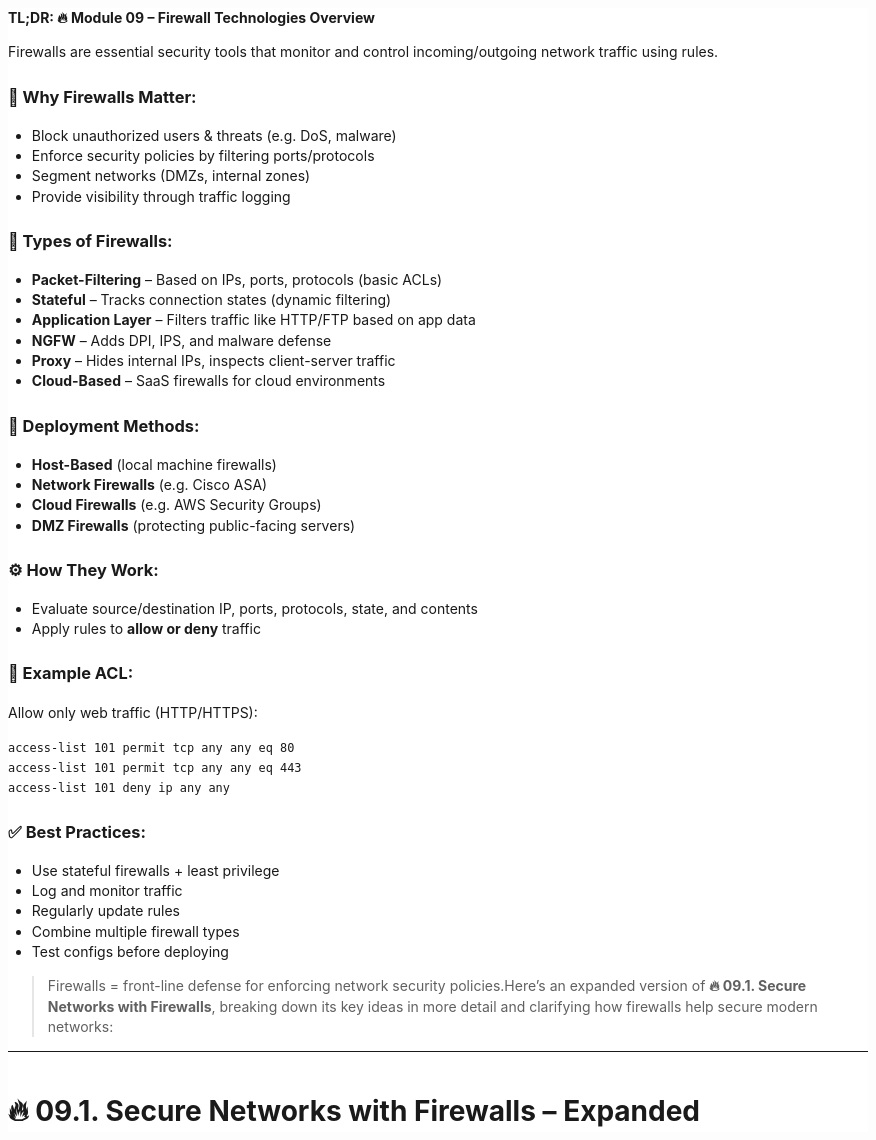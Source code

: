 **TL;DR: 🔥 Module 09 – Firewall Technologies Overview**

Firewalls are essential security tools that monitor and control incoming/outgoing network traffic using rules.

### 🔐 Why Firewalls Matter:
- Block unauthorized users & threats (e.g. DoS, malware)
- Enforce security policies by filtering ports/protocols
- Segment networks (DMZs, internal zones)
- Provide visibility through traffic logging

### 🔧 Types of Firewalls:
- **Packet-Filtering** – Based on IPs, ports, protocols (basic ACLs)
- **Stateful** – Tracks connection states (dynamic filtering)
- **Application Layer** – Filters traffic like HTTP/FTP based on app data
- **NGFW** – Adds DPI, IPS, and malware defense
- **Proxy** – Hides internal IPs, inspects client-server traffic
- **Cloud-Based** – SaaS firewalls for cloud environments

### 🚀 Deployment Methods:
- **Host-Based** (local machine firewalls)
- **Network Firewalls** (e.g. Cisco ASA)
- **Cloud Firewalls** (e.g. AWS Security Groups)
- **DMZ Firewalls** (protecting public-facing servers)

### ⚙ How They Work:
- Evaluate source/destination IP, ports, protocols, state, and contents
- Apply rules to **allow or deny** traffic

### 📜 Example ACL:
Allow only web traffic (HTTP/HTTPS):
```bash
access-list 101 permit tcp any any eq 80
access-list 101 permit tcp any any eq 443
access-list 101 deny ip any any
```

### ✅ Best Practices:
- Use stateful firewalls + least privilege
- Log and monitor traffic
- Regularly update rules
- Combine multiple firewall types
- Test configs before deploying

> Firewalls = front-line defense for enforcing network security policies.Here’s an expanded version of **🔥 09.1. Secure Networks with Firewalls**, breaking down its key ideas in more detail and clarifying how firewalls help secure modern networks:

---

# 🔥 09.1. Secure Networks with Firewalls – Expanded
